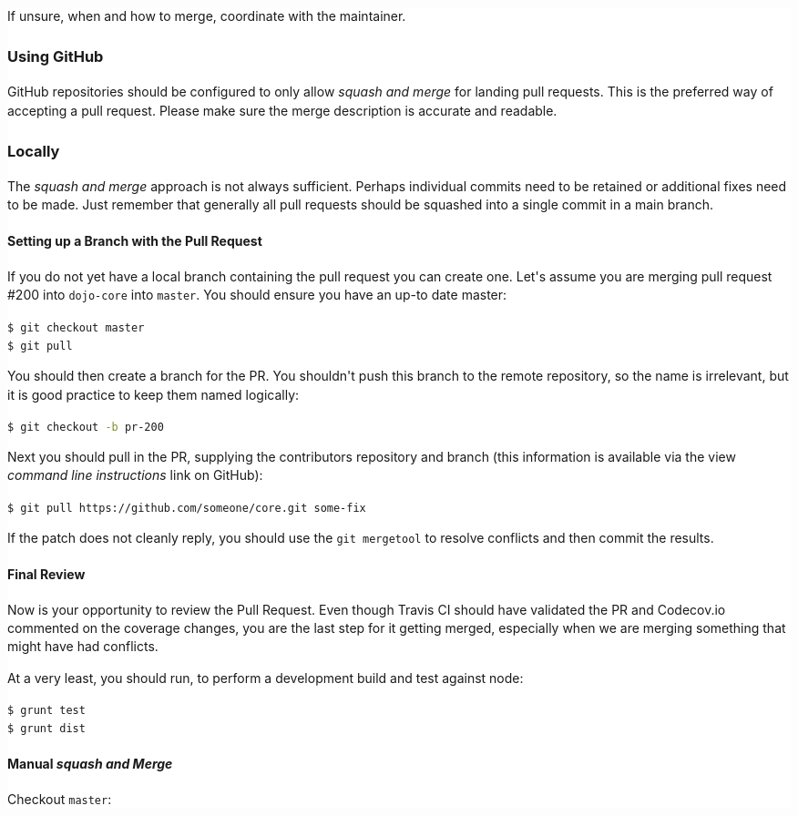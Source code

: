 If unsure, when and how to merge, coordinate with the maintainer.

### Using GitHub

GitHub repositories should be configured to only allow *squash and merge* for landing pull requests. This is the preferred way of accepting a pull request. Please make sure the merge description is accurate and readable.

### Locally

The *squash and merge* approach is not always sufficient. Perhaps individual commits need to be retained or additional fixes need to be made. Just remember that generally all pull requests should be squashed into a single commit in a main branch.

#### Setting up a Branch with the Pull Request

If you do not yet have a local branch containing the pull request you can create one. Let's assume you are merging pull request #200 into `dojo-core` into `master`. You should ensure you have an up-to date master:

```sh
$ git checkout master
$ git pull
```

You should then create a branch for the PR.  You shouldn't push this branch to the remote repository, so the name is irrelevant, but it is good practice to keep them named logically:

```sh
$ git checkout -b pr-200
```

Next you should pull in the PR, supplying the contributors repository and branch (this information is available via the view *command line instructions* link on GitHub):

```sh
$ git pull https://github.com/someone/core.git some-fix
```

If the patch does not cleanly reply, you should use the `git mergetool` to resolve conflicts and then commit the results.

#### Final Review

Now is your opportunity to review the Pull Request.  Even though Travis CI should have validated the PR and Codecov.io commented on the coverage changes, you are the last step for it getting merged, especially when we are merging something that might have had conflicts.

At a very least, you should run, to perform a development build and test against node:

```sh
$ grunt test
$ grunt dist
```

#### Manual *squash and Merge*

Checkout `master`:
